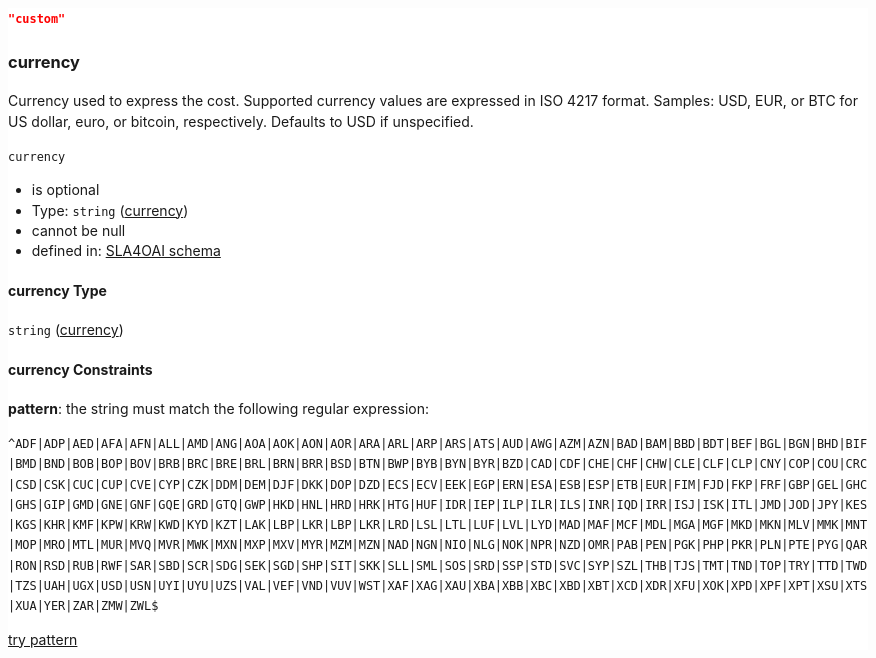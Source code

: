 ```json
"custom"
```

### currency

Currency used to express the cost. Supported currency values are expressed in ISO 4217 format. Samples: USD, EUR, or BTC for US dollar, euro, or bitcoin, respectively. Defaults to USD if unspecified.


`currency`

-   is optional
-   Type: `string` ([currency](sla4oai-definitions-pricing-properties-currency.md))
-   cannot be null
-   defined in: [SLA4OAI schema](sla4oai-definitions-pricing-properties-currency.md "SLA4OAI#/definitions/Pricing/properties/currency")

#### currency Type

`string` ([currency](sla4oai-definitions-pricing-properties-currency.md))

#### currency Constraints

**pattern**: the string must match the following regular expression: 

```regexp
^ADF|ADP|AED|AFA|AFN|ALL|AMD|ANG|AOA|AOK|AON|AOR|ARA|ARL|ARP|ARS|ATS|AUD|AWG|AZM|AZN|BAD|BAM|BBD|BDT|BEF|BGL|BGN|BHD|BIF|BMD|BND|BOB|BOP|BOV|BRB|BRC|BRE|BRL|BRN|BRR|BSD|BTN|BWP|BYB|BYN|BYR|BZD|CAD|CDF|CHE|CHF|CHW|CLE|CLF|CLP|CNY|COP|COU|CRC|CSD|CSK|CUC|CUP|CVE|CYP|CZK|DDM|DEM|DJF|DKK|DOP|DZD|ECS|ECV|EEK|EGP|ERN|ESA|ESB|ESP|ETB|EUR|FIM|FJD|FKP|FRF|GBP|GEL|GHC|GHS|GIP|GMD|GNE|GNF|GQE|GRD|GTQ|GWP|HKD|HNL|HRD|HRK|HTG|HUF|IDR|IEP|ILP|ILR|ILS|INR|IQD|IRR|ISJ|ISK|ITL|JMD|JOD|JPY|KES|KGS|KHR|KMF|KPW|KRW|KWD|KYD|KZT|LAK|LBP|LKR|LBP|LKR|LRD|LSL|LTL|LUF|LVL|LYD|MAD|MAF|MCF|MDL|MGA|MGF|MKD|MKN|MLV|MMK|MNT|MOP|MRO|MTL|MUR|MVQ|MVR|MWK|MXN|MXP|MXV|MYR|MZM|MZN|NAD|NGN|NIO|NLG|NOK|NPR|NZD|OMR|PAB|PEN|PGK|PHP|PKR|PLN|PTE|PYG|QAR|RON|RSD|RUB|RWF|SAR|SBD|SCR|SDG|SEK|SGD|SHP|SIT|SKK|SLL|SML|SOS|SRD|SSP|STD|SVC|SYP|SZL|THB|TJS|TMT|TND|TOP|TRY|TTD|TWD|TZS|UAH|UGX|USD|USN|UYI|UYU|UZS|VAL|VEF|VND|VUV|WST|XAF|XAG|XAU|XBA|XBB|XBC|XBD|XBT|XCD|XDR|XFU|XOK|XPD|XPF|XPT|XSU|XTS|XUA|YER|ZAR|ZMW|ZWL$
```

[try pattern](https://regexr.com/?expression=%5EADF%7CADP%7CAED%7CAFA%7CAFN%7CALL%7CAMD%7CANG%7CAOA%7CAOK%7CAON%7CAOR%7CARA%7CARL%7CARP%7CARS%7CATS%7CAUD%7CAWG%7CAZM%7CAZN%7CBAD%7CBAM%7CBBD%7CBDT%7CBEF%7CBGL%7CBGN%7CBHD%7CBIF%7CBMD%7CBND%7CBOB%7CBOP%7CBOV%7CBRB%7CBRC%7CBRE%7CBRL%7CBRN%7CBRR%7CBSD%7CBTN%7CBWP%7CBYB%7CBYN%7CBYR%7CBZD%7CCAD%7CCDF%7CCHE%7CCHF%7CCHW%7CCLE%7CCLF%7CCLP%7CCNY%7CCOP%7CCOU%7CCRC%7CCSD%7CCSK%7CCUC%7CCUP%7CCVE%7CCYP%7CCZK%7CDDM%7CDEM%7CDJF%7CDKK%7CDOP%7CDZD%7CECS%7CECV%7CEEK%7CEGP%7CERN%7CESA%7CESB%7CESP%7CETB%7CEUR%7CFIM%7CFJD%7CFKP%7CFRF%7CGBP%7CGEL%7CGHC%7CGHS%7CGIP%7CGMD%7CGNE%7CGNF%7CGQE%7CGRD%7CGTQ%7CGWP%7CHKD%7CHNL%7CHRD%7CHRK%7CHTG%7CHUF%7CIDR%7CIEP%7CILP%7CILR%7CILS%7CINR%7CIQD%7CIRR%7CISJ%7CISK%7CITL%7CJMD%7CJOD%7CJPY%7CKES%7CKGS%7CKHR%7CKMF%7CKPW%7CKRW%7CKWD%7CKYD%7CKZT%7CLAK%7CLBP%7CLKR%7CLBP%7CLKR%7CLRD%7CLSL%7CLTL%7CLUF%7CLVL%7CLYD%7CMAD%7CMAF%7CMCF%7CMDL%7CMGA%7CMGF%7CMKD%7CMKN%7CMLV%7CMMK%7CMNT%7CMOP%7CMRO%7CMTL%7CMUR%7CMVQ%7CMVR%7CMWK%7CMXN%7CMXP%7CMXV%7CMYR%7CMZM%7CMZN%7CNAD%7CNGN%7CNIO%7CNLG%7CNOK%7CNPR%7CNZD%7COMR%7CPAB%7CPEN%7CPGK%7CPHP%7CPKR%7CPLN%7CPTE%7CPYG%7CQAR%7CRON%7CRSD%7CRUB%7CRWF%7CSAR%7CSBD%7CSCR%7CSDG%7CSEK%7CSGD%7CSHP%7CSIT%7CSKK%7CSLL%7CSML%7CSOS%7CSRD%7CSSP%7CSTD%7CSVC%7CSYP%7CSZL%7CTHB%7CTJS%7CTMT%7CTND%7CTOP%7CTRY%7CTTD%7CTWD%7CTZS%7CUAH%7CUGX%7CUSD%7CUSN%7CUYI%7CUYU%7CUZS%7CVAL%7CVEF%7CVND%7CVUV%7CWST%7CXAF%7CXAG%7CXAU%7CXBA%7CXBB%7CXBC%7CXBD%7CXBT%7CXCD%7CXDR%7CXFU%7CXOK%7CXPD%7CXPF%7CXPT%7CXSU%7CXTS%7CXUA%7CYER%7CZAR%7CZMW%7CZWL%24 "try regular expression with regexr.com")
